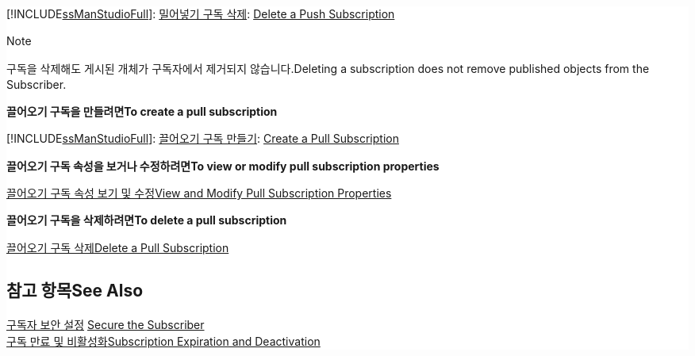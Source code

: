  [!INCLUDE[ssManStudioFull](../../includes/ssmanstudiofull-md.md)]<span data-ttu-id="b4a01-152">: [밀어넣기 구독 삭제](delete-a-push-subscription.md)</span><span class="sxs-lookup"><span data-stu-id="b4a01-152">: [Delete a Push Subscription](delete-a-push-subscription.md)</span></span>  
  
> [!NOTE]  
>  <span data-ttu-id="b4a01-153">구독을 삭제해도 게시된 개체가 구독자에서 제거되지 않습니다.</span><span class="sxs-lookup"><span data-stu-id="b4a01-153">Deleting a subscription does not remove published objects from the Subscriber.</span></span>  
  
 <span data-ttu-id="b4a01-154">**끌어오기 구독을 만들려면**</span><span class="sxs-lookup"><span data-stu-id="b4a01-154">**To create a pull subscription**</span></span>  
  
 [!INCLUDE[ssManStudioFull](../../includes/ssmanstudiofull-md.md)]<span data-ttu-id="b4a01-155">: [끌어오기 구독 만들기](create-a-pull-subscription.md)</span><span class="sxs-lookup"><span data-stu-id="b4a01-155">: [Create a Pull Subscription](create-a-pull-subscription.md)</span></span>  
  
 <span data-ttu-id="b4a01-156">**끌어오기 구독 속성을 보거나 수정하려면**</span><span class="sxs-lookup"><span data-stu-id="b4a01-156">**To view or modify pull subscription properties**</span></span>  
  
 [<span data-ttu-id="b4a01-157">끌어오기 구독 속성 보기 및 수정</span><span class="sxs-lookup"><span data-stu-id="b4a01-157">View and Modify Pull Subscription Properties</span></span>](view-and-modify-pull-subscription-properties.md)  
  
 <span data-ttu-id="b4a01-158">**끌어오기 구독을 삭제하려면**</span><span class="sxs-lookup"><span data-stu-id="b4a01-158">**To delete a pull subscription**</span></span>  
  
 [<span data-ttu-id="b4a01-159">끌어오기 구독 삭제</span><span class="sxs-lookup"><span data-stu-id="b4a01-159">Delete a Pull Subscription</span></span>](delete-a-pull-subscription.md)  
  
## <a name="see-also"></a><span data-ttu-id="b4a01-160">참고 항목</span><span class="sxs-lookup"><span data-stu-id="b4a01-160">See Also</span></span>  
 <span data-ttu-id="b4a01-161">[구독자 보안 설정](security/secure-the-subscriber.md) </span><span class="sxs-lookup"><span data-stu-id="b4a01-161">[Secure the Subscriber](security/secure-the-subscriber.md) </span></span>  
 [<span data-ttu-id="b4a01-162">구독 만료 및 비활성화</span><span class="sxs-lookup"><span data-stu-id="b4a01-162">Subscription Expiration and Deactivation</span></span>](subscription-expiration-and-deactivation.md)  
  
  
